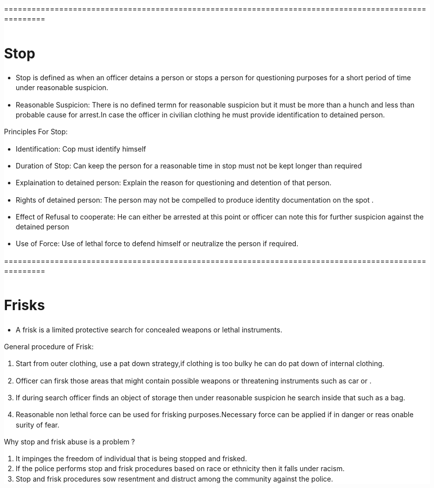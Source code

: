 =====================================================================================================
# Stop

- Stop is defined as when an officer detains a person or stops a person for questioning purposes for a short period of time under reasonable suspicion.

- Reasonable Suspicion: There is no defined termn for reasonable suspicion but it must be more than a hunch and less than probable cause for arrest.In case the officer in civilian clothing he must provide identification to detained person.

Principles For Stop:

- Identification: Cop must identify himself

- Duration of Stop: Can keep the person for a reasonable time in stop must not be kept longer than required

- Explaination to detained person: Explain the reason for questioning and detention of that person.

- Rights of detained person: The person may not be compelled to produce identity documentation on the spot .

- Effect of Refusal to cooperate: He can either be arrested at this point or officer can note this for further suspicion against the detained person

- Use of Force: Use of lethal force to defend himself or neutralize the person if required.

=====================================================================================================
# Frisks

- A frisk is a limited protective search for concealed weapons or lethal instruments.


General procedure of Frisk:

1. Start from outer clothing, use a pat down strategy,if clothing is too bulky he can do pat down of internal clothing.

2. Officer can firsk those areas that might contain possible weapons or threatening instruments such as car or .

3. If during search officer finds an object of storage then under reasonable suspicion he search inside that such as a bag.

4. Reasonable non lethal force can be used for frisking purposes.Necessary force can be applied if in danger or reas
onable surity of fear.

Why stop and frisk abuse is a problem ?

1. It impinges the freedom of individual that is being stopped and frisked.
2. If the police performs stop and frisk procedures based on race or ethnicity then it falls under racism.
3. Stop and frisk procedures sow resentment and distruct among the community against the police.
